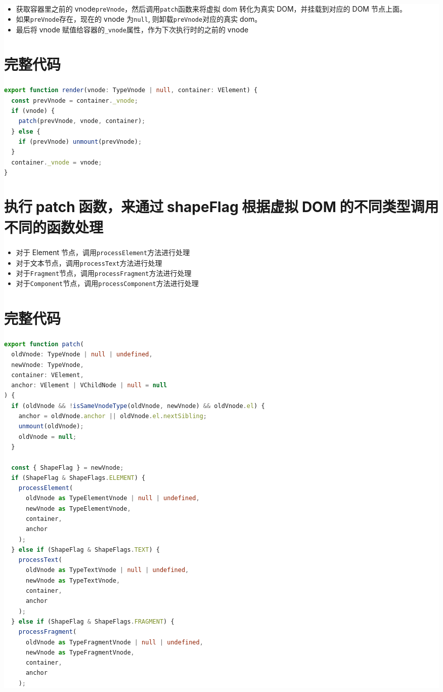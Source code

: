 - 获取容器里之前的 vnode`preVnode`，然后调用`patch`函数来将虚拟 dom 转化为真实 DOM，并挂载到对应的 DOM 节点上面。
- 如果`preVnode`存在，现在的 vnode 为`null`, 则卸载`preVnode`对应的真实 dom。
- 最后将 vnode 赋值给容器的`_vnode`属性，作为下次执行时的之前的 vnode

# 完整代码

```typescript
export function render(vnode: TypeVnode | null, container: VElement) {
  const prevVnode = container._vnode;
  if (vnode) {
    patch(prevVnode, vnode, container);
  } else {
    if (prevVnode) unmount(prevVnode);
  }
  container._vnode = vnode;
}
```

# 执行 patch 函数，来通过 shapeFlag 根据虚拟 DOM 的不同类型调用不同的函数处理

- 对于 Element 节点，调用`processElement`方法进行处理
- 对于文本节点，调用`processText`方法进行处理
- 对于`Fragment`节点，调用`processFragment`方法进行处理
- 对于`Component`节点，调用`processComponent`方法进行处理

# 完整代码

```typescript
export function patch(
  oldVnode: TypeVnode | null | undefined,
  newVnode: TypeVnode,
  container: VElement,
  anchor: VElement | VChildNode | null = null
) {
  if (oldVnode && !isSameVnodeType(oldVnode, newVnode) && oldVnode.el) {
    anchor = oldVnode.anchor || oldVnode.el.nextSibling;
    unmount(oldVnode);
    oldVnode = null;
  }

  const { ShapeFlag } = newVnode;
  if (ShapeFlag & ShapeFlags.ELEMENT) {
    processElement(
      oldVnode as TypeElementVnode | null | undefined,
      newVnode as TypeElementVnode,
      container,
      anchor
    );
  } else if (ShapeFlag & ShapeFlags.TEXT) {
    processText(
      oldVnode as TypeTextVnode | null | undefined,
      newVnode as TypeTextVnode,
      container,
      anchor
    );
  } else if (ShapeFlag & ShapeFlags.FRAGMENT) {
    processFragment(
      oldVnode as TypeFragmentVnode | null | undefined,
      newVnode as TypeFragmentVnode,
      container,
      anchor
    );
```